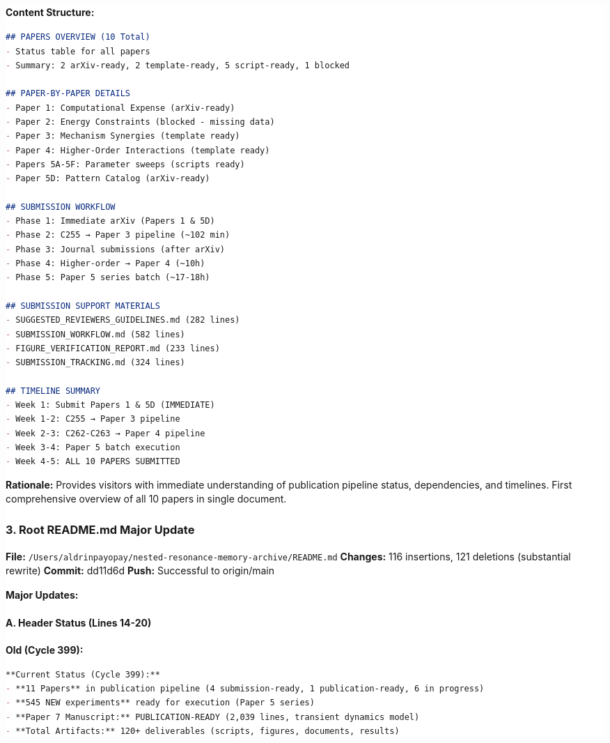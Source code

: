 **Content Structure:**
```markdown
## PAPERS OVERVIEW (10 Total)
- Status table for all papers
- Summary: 2 arXiv-ready, 2 template-ready, 5 script-ready, 1 blocked

## PAPER-BY-PAPER DETAILS
- Paper 1: Computational Expense (arXiv-ready)
- Paper 2: Energy Constraints (blocked - missing data)
- Paper 3: Mechanism Synergies (template ready)
- Paper 4: Higher-Order Interactions (template ready)
- Papers 5A-5F: Parameter sweeps (scripts ready)
- Paper 5D: Pattern Catalog (arXiv-ready)

## SUBMISSION WORKFLOW
- Phase 1: Immediate arXiv (Papers 1 & 5D)
- Phase 2: C255 → Paper 3 pipeline (~102 min)
- Phase 3: Journal submissions (after arXiv)
- Phase 4: Higher-order → Paper 4 (~10h)
- Phase 5: Paper 5 series batch (~17-18h)

## SUBMISSION SUPPORT MATERIALS
- SUGGESTED_REVIEWERS_GUIDELINES.md (282 lines)
- SUBMISSION_WORKFLOW.md (582 lines)
- FIGURE_VERIFICATION_REPORT.md (233 lines)
- SUBMISSION_TRACKING.md (324 lines)

## TIMELINE SUMMARY
- Week 1: Submit Papers 1 & 5D (IMMEDIATE)
- Week 1-2: C255 → Paper 3 pipeline
- Week 2-3: C262-C263 → Paper 4 pipeline
- Week 3-4: Paper 5 batch execution
- Week 4-5: ALL 10 PAPERS SUBMITTED
```

**Rationale:**
Provides visitors with immediate understanding of publication pipeline status, dependencies, and timelines. First comprehensive overview of all 10 papers in single document.

### 3. Root README.md Major Update

**File:** `/Users/aldrinpayopay/nested-resonance-memory-archive/README.md`
**Changes:** 116 insertions, 121 deletions (substantial rewrite)
**Commit:** dd11d6d
**Push:** Successful to origin/main

**Major Updates:**

#### A. Header Status (Lines 14-20)
**Old (Cycle 399):**
```markdown
**Current Status (Cycle 399):**
- **11 Papers** in publication pipeline (4 submission-ready, 1 publication-ready, 6 in progress)
- **545 NEW experiments** ready for execution (Paper 5 series)
- **Paper 7 Manuscript:** PUBLICATION-READY (2,039 lines, transient dynamics model)
- **Total Artifacts:** 120+ deliverables (scripts, figures, documents, results)
```
